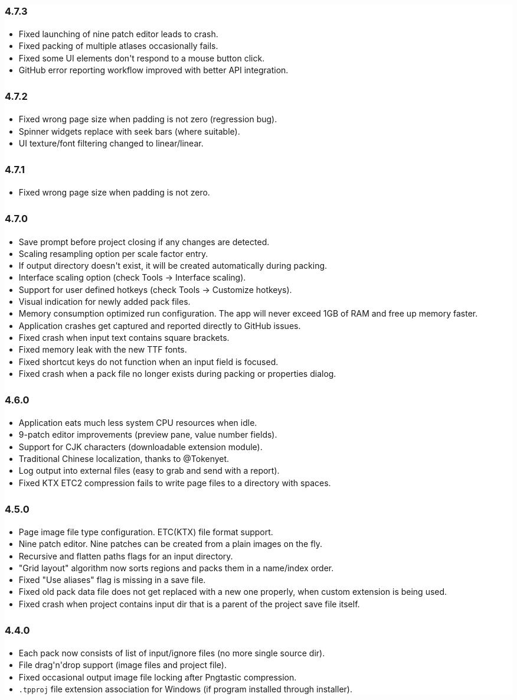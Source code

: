 
### 4.7.3
- Fixed launching of nine patch editor leads to crash.
- Fixed packing of multiple atlases occasionally fails.
- Fixed some UI elements don't respond to a mouse button click.
- GitHub error reporting workflow improved with better API integration.

### 4.7.2
- Fixed wrong page size when padding is not zero (regression bug).
- Spinner widgets replace with seek bars (where suitable).
- UI texture/font filtering changed to linear/linear.

### 4.7.1
- Fixed wrong page size when padding is not zero.

### 4.7.0
- Save prompt before project closing if any changes are detected.
- Scaling resampling option per scale factor entry.
- If output directory doesn't exist, it will be created automatically during packing.
- Interface scaling option (check Tools -> Interface scaling).
- Support for user defined hotkeys (check Tools -> Customize hotkeys).
- Visual indication for newly added pack files.
- Memory consumption optimized run configuration. The app will never exceed 1GB of RAM and free up memory faster.
- Application crashes get captured and reported directly to GitHub issues.
- Fixed crash when input text contains square brackets.
- Fixed memory leak with the new TTF fonts.
- Fixed shortcut keys do not function when an input field is focused.
- Fixed crash when a pack file no longer exists during packing or properties dialog.

### 4.6.0
- Application eats much less system CPU resources when idle.
- 9-patch editor improvements (preview pane, value number fields).
- Support for CJK characters (downloadable extension module).
- Traditional Chinese localization, thanks to @Tokenyet.
- Log output into external files (easy to grab and send with a report).
- Fixed KTX ETC2 compression fails to write page files to a directory with spaces.

### 4.5.0
- Page image file type configuration. ETC(KTX) file format support.
- Nine patch editor. Nine patches can be created from a plain images on the fly.
- Recursive and flatten paths flags for an input directory.
- "Grid layout" algorithm now sorts regions and packs them in a name/index order.
- Fixed "Use aliases" flag is missing in a save file.
- Fixed old pack data file does not get replaced with a new one properly, when custom extension is being used.
- Fixed crash when project contains input dir that is a parent of the project save file itself.

### 4.4.0
- Each pack now consists of list of input/ignore files (no more single source dir).
- File drag'n'drop support (image files and project file).
- Fixed occasional output image file locking after Pngtastic compression.
- `.tpproj` file extension association for Windows (if program installed through installer).
